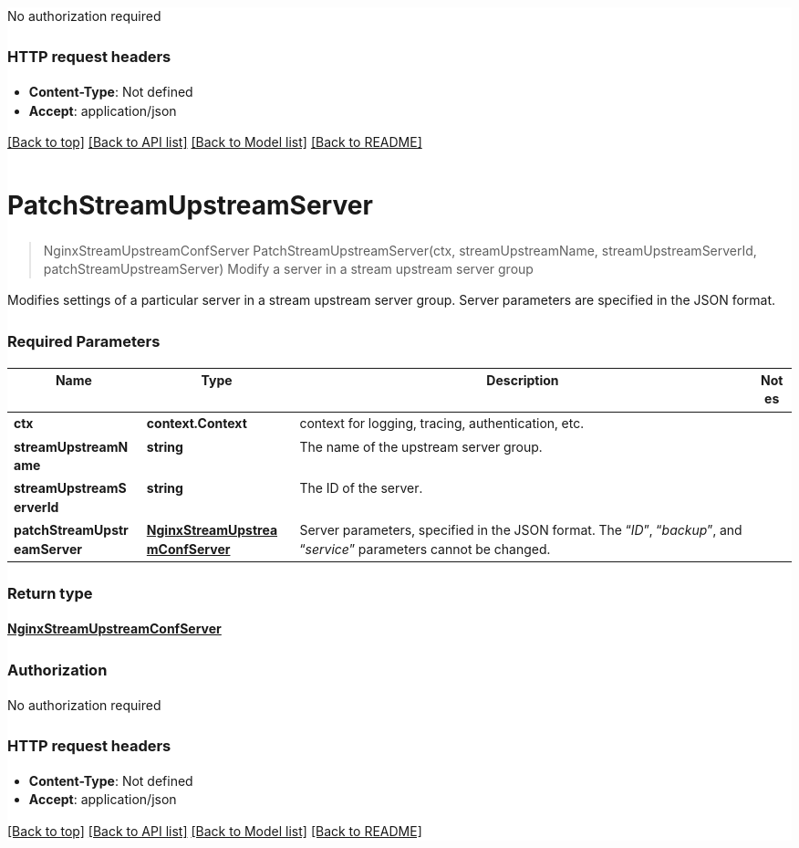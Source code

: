 No authorization required

### HTTP request headers

 - **Content-Type**: Not defined
 - **Accept**: application/json

[[Back to top]](#) [[Back to API list]](../README.md#documentation-for-api-endpoints) [[Back to Model list]](../README.md#documentation-for-models) [[Back to README]](../README.md)

# **PatchStreamUpstreamServer**
> NginxStreamUpstreamConfServer PatchStreamUpstreamServer(ctx, streamUpstreamName, streamUpstreamServerId, patchStreamUpstreamServer)
Modify a server in a stream upstream server group

Modifies settings of a particular server in a stream upstream server group. Server parameters are specified in the JSON format.

### Required Parameters

Name | Type | Description  | Notes
------------- | ------------- | ------------- | -------------
 **ctx** | **context.Context** | context for logging, tracing, authentication, etc.
  **streamUpstreamName** | **string**| The name of the upstream server group. | 
  **streamUpstreamServerId** | **string**| The ID of the server. | 
  **patchStreamUpstreamServer** | [**NginxStreamUpstreamConfServer**](NginxStreamUpstreamConfServer.md)| Server parameters, specified in the JSON format. The “*ID*”, “*backup*”, and “*service*” parameters cannot be changed. | 

### Return type

[**NginxStreamUpstreamConfServer**](NginxStreamUpstreamConfServer.md)

### Authorization

No authorization required

### HTTP request headers

 - **Content-Type**: Not defined
 - **Accept**: application/json

[[Back to top]](#) [[Back to API list]](../README.md#documentation-for-api-endpoints) [[Back to Model list]](../README.md#documentation-for-models) [[Back to README]](../README.md)

